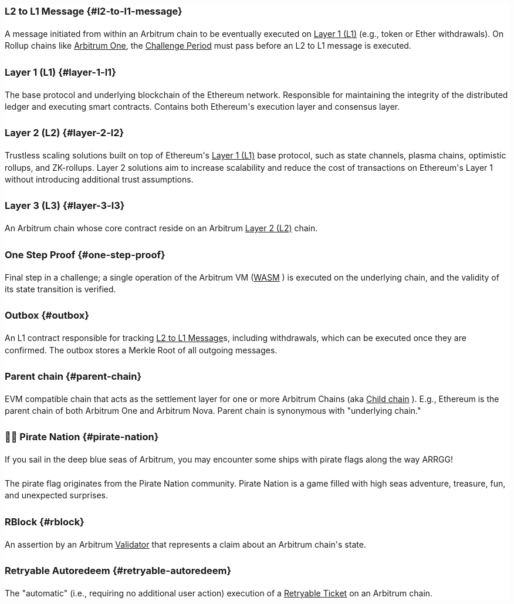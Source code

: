 ### L2 to L1 Message {#l2-to-l1-message}
<p>A message initiated from within an Arbitrum chain to be eventually executed on <a href="/intro/glossary#layer-1-l1">Layer 1 (L1)</a> (e.g., token or Ether withdrawals). On Rollup chains like <a href="/intro/glossary#arbitrum-one">Arbitrum One</a>, the <a href="/intro/glossary#challenge-period">Challenge Period</a> must pass before an L2 to L1 message is executed.</p>

### Layer 1 (L1) {#layer-1-l1}
<p>The base protocol and underlying blockchain of the Ethereum network. Responsible for maintaining the integrity of the distributed ledger and executing smart contracts. Contains both Ethereum's execution layer and consensus layer.</p>

### Layer 2 (L2) {#layer-2-l2}
<p>Trustless scaling solutions built on top of Ethereum's <a href="/intro/glossary#layer-1-l1">Layer 1 (L1)</a> base protocol, such as state channels,  plasma chains, optimistic rollups, and ZK-rollups. Layer 2 solutions aim to increase scalability and reduce the cost of transactions on Ethereum's Layer 1 without introducing additional trust assumptions.</p>

### Layer 3 (L3) {#layer-3-l3}
<p>An Arbitrum chain whose core contract reside on an  Arbitrum <a href="/intro/glossary#layer-2-l2">Layer 2 (L2)</a> chain.</p>

### One Step Proof {#one-step-proof}
<p>Final step in a challenge; a single operation of the Arbitrum VM (<a href="/intro/glossary#wasm">WASM</a> ) is executed on the underlying chain, and the validity of its state transition is verified.</p>

### Outbox {#outbox}
<p>An L1 contract responsible for tracking <a href="/intro/glossary#l2-to-l1-message">L2 to L1 Message</a>s, including withdrawals, which can be executed once they are confirmed. The outbox stores a Merkle Root of all outgoing messages.</p>

### Parent chain {#parent-chain}
<p>EVM compatible chain that acts as the settlement layer for one or more Arbitrum Chains (aka <a href="/intro/glossary#child-chain">Child chain</a>  ). E.g., Ethereum is the parent chain of both Arbitrum One and Arbitrum Nova. Parent chain is synonymous with "underlying chain." </p>

### 🏴‍☠️ Pirate Nation {#pirate-nation}
<p>If you sail in the deep blue seas of Arbitrum, you may encounter some ships with pirate flags along the way ARRGG!<br />
<br />
The pirate flag originates from the Pirate Nation community. Pirate Nation is a game filled with high seas adventure, treasure, fun, and unexpected surprises.</p>

### RBlock {#rblock}
<p>An assertion by an Arbitrum <a href="/intro/glossary#validator">Validator</a> that represents a claim about an Arbitrum chain's state.</p>

### Retryable Autoredeem {#retryable-autoredeem}
<p>The "automatic" (i.e., requiring no additional user action) execution of a <a href="/intro/glossary#retryable-ticket">Retryable Ticket</a>  on an Arbitrum chain.</p>
